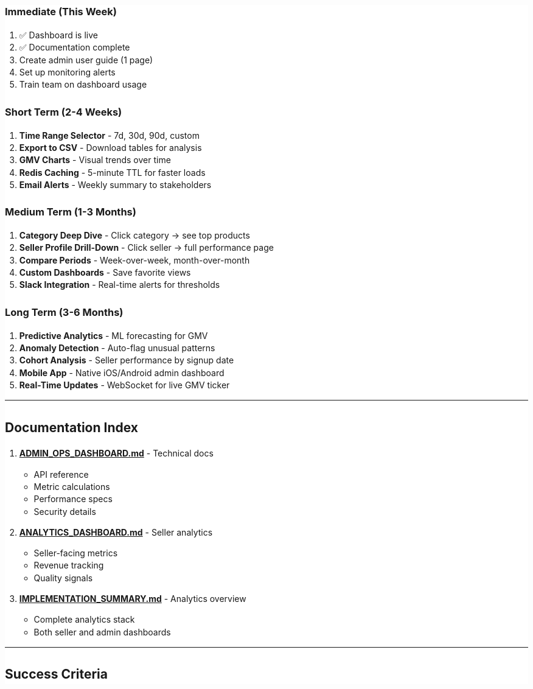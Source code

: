 ### Immediate (This Week)
1. ✅ Dashboard is live
2. ✅ Documentation complete
3. Create admin user guide (1 page)
4. Set up monitoring alerts
5. Train team on dashboard usage

### Short Term (2-4 Weeks)
1. **Time Range Selector** - 7d, 30d, 90d, custom
2. **Export to CSV** - Download tables for analysis
3. **GMV Charts** - Visual trends over time
4. **Redis Caching** - 5-minute TTL for faster loads
5. **Email Alerts** - Weekly summary to stakeholders

### Medium Term (1-3 Months)
1. **Category Deep Dive** - Click category → see top products
2. **Seller Profile Drill-Down** - Click seller → full performance page
3. **Compare Periods** - Week-over-week, month-over-month
4. **Custom Dashboards** - Save favorite views
5. **Slack Integration** - Real-time alerts for thresholds

### Long Term (3-6 Months)
1. **Predictive Analytics** - ML forecasting for GMV
2. **Anomaly Detection** - Auto-flag unusual patterns
3. **Cohort Analysis** - Seller performance by signup date
4. **Mobile App** - Native iOS/Android admin dashboard
5. **Real-Time Updates** - WebSocket for live GMV ticker

---

## Documentation Index

1. **[ADMIN_OPS_DASHBOARD.md](./ADMIN_OPS_DASHBOARD.md)** - Technical docs
   - API reference
   - Metric calculations
   - Performance specs
   - Security details

2. **[ANALYTICS_DASHBOARD.md](./ANALYTICS_DASHBOARD.md)** - Seller analytics
   - Seller-facing metrics
   - Revenue tracking
   - Quality signals

3. **[IMPLEMENTATION_SUMMARY.md](./IMPLEMENTATION_SUMMARY.md)** - Analytics overview
   - Complete analytics stack
   - Both seller and admin dashboards

---

## Success Criteria
